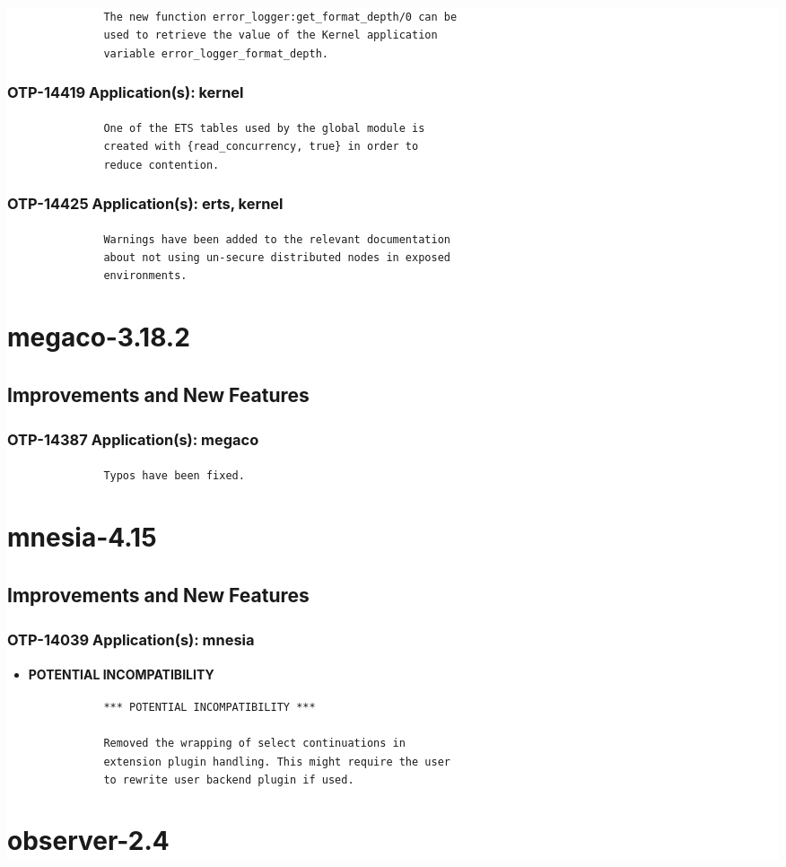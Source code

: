 ```
               The new function error_logger:get_format_depth/0 can be
               used to retrieve the value of the Kernel application
               variable error_logger_format_depth.
```

### OTP-14419    Application(s): kernel


```
               One of the ETS tables used by the global module is
               created with {read_concurrency, true} in order to
               reduce contention.
```

### OTP-14425    Application(s): erts, kernel


```
               Warnings have been added to the relevant documentation
               about not using un-secure distributed nodes in exposed
               environments.
```

megaco-3.18.2
=============


## Improvements and New Features


### OTP-14387    Application(s): megaco


```
               Typos have been fixed.
```

mnesia-4.15
===========


## Improvements and New Features


### OTP-14039    Application(s): mnesia

- **POTENTIAL INCOMPATIBILITY**

```
               *** POTENTIAL INCOMPATIBILITY ***

               Removed the wrapping of select continuations in
               extension plugin handling. This might require the user
               to rewrite user backend plugin if used.
```

observer-2.4
============
